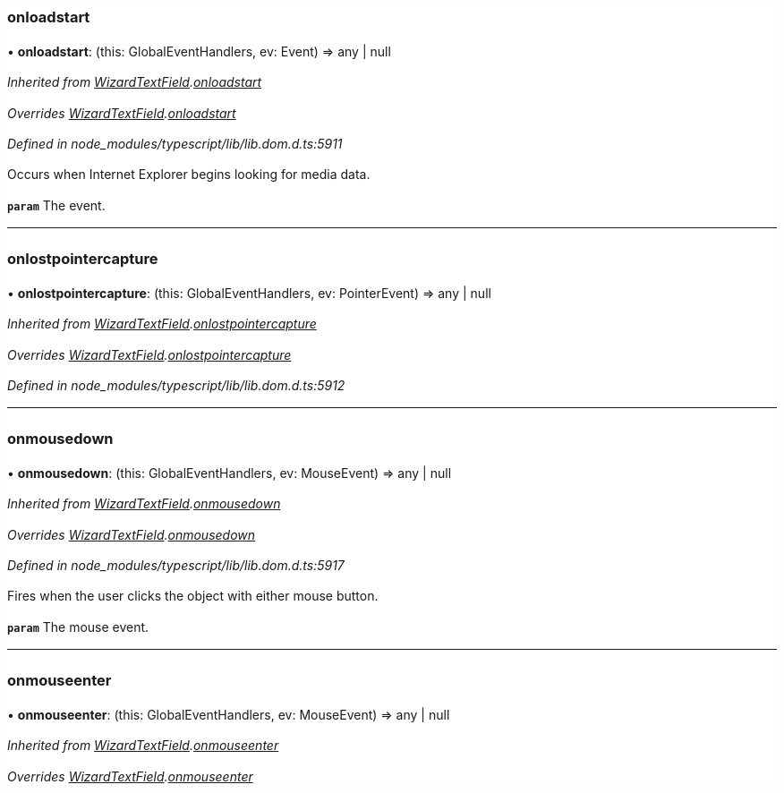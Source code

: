 ### onloadstart

•  **onloadstart**: (this: GlobalEventHandlers, ev: Event) => any \| null

*Inherited from [WizardTextField](_wizard_textfield_.wizardtextfield.md).[onloadstart](_wizard_textfield_.wizardtextfield.md#onloadstart)*

*Overrides [WizardTextField](_wizard_textfield_.wizardtextfield.md).[onloadstart](_wizard_textfield_.wizardtextfield.md#onloadstart)*

*Defined in node_modules/typescript/lib/lib.dom.d.ts:5911*

Occurs when Internet Explorer begins looking for media data.

**`param`** The event.

___

### onlostpointercapture

•  **onlostpointercapture**: (this: GlobalEventHandlers, ev: PointerEvent) => any \| null

*Inherited from [WizardTextField](_wizard_textfield_.wizardtextfield.md).[onlostpointercapture](_wizard_textfield_.wizardtextfield.md#onlostpointercapture)*

*Overrides [WizardTextField](_wizard_textfield_.wizardtextfield.md).[onlostpointercapture](_wizard_textfield_.wizardtextfield.md#onlostpointercapture)*

*Defined in node_modules/typescript/lib/lib.dom.d.ts:5912*

___

### onmousedown

•  **onmousedown**: (this: GlobalEventHandlers, ev: MouseEvent) => any \| null

*Inherited from [WizardTextField](_wizard_textfield_.wizardtextfield.md).[onmousedown](_wizard_textfield_.wizardtextfield.md#onmousedown)*

*Overrides [WizardTextField](_wizard_textfield_.wizardtextfield.md).[onmousedown](_wizard_textfield_.wizardtextfield.md#onmousedown)*

*Defined in node_modules/typescript/lib/lib.dom.d.ts:5917*

Fires when the user clicks the object with either mouse button.

**`param`** The mouse event.

___

### onmouseenter

•  **onmouseenter**: (this: GlobalEventHandlers, ev: MouseEvent) => any \| null

*Inherited from [WizardTextField](_wizard_textfield_.wizardtextfield.md).[onmouseenter](_wizard_textfield_.wizardtextfield.md#onmouseenter)*

*Overrides [WizardTextField](_wizard_textfield_.wizardtextfield.md).[onmouseenter](_wizard_textfield_.wizardtextfield.md#onmouseenter)*

